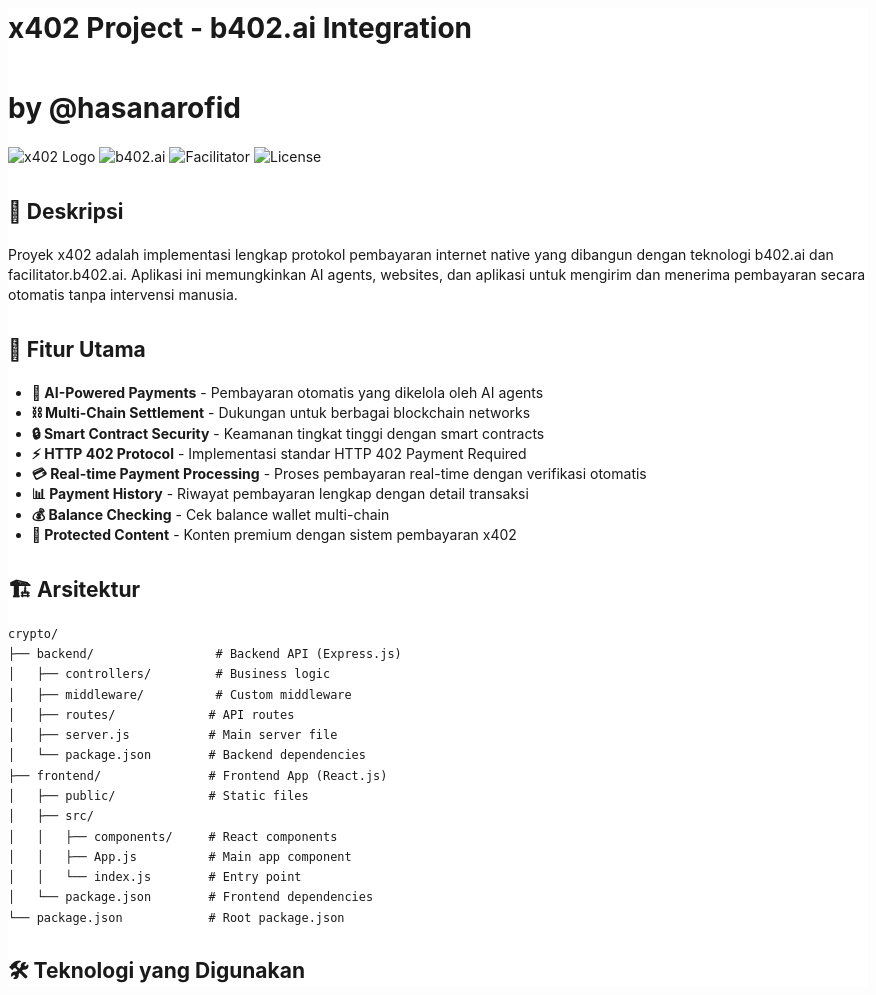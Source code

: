 # x402 Project - b402.ai Integration
# by @hasanarofid
![x402 Logo](https://img.shields.io/badge/x402-Protocol-blue)
![b402.ai](https://img.shields.io/badge/b402.ai-Backend-green)
![Facilitator](https://img.shields.io/badge/Facilitator-Frontend-orange)
![License](https://img.shields.io/badge/License-MIT-yellow)

## 📖 Deskripsi

Proyek x402 adalah implementasi lengkap protokol pembayaran internet native yang dibangun dengan teknologi b402.ai dan facilitator.b402.ai. Aplikasi ini memungkinkan AI agents, websites, dan aplikasi untuk mengirim dan menerima pembayaran secara otomatis tanpa intervensi manusia.

## 🚀 Fitur Utama

- **🤖 AI-Powered Payments** - Pembayaran otomatis yang dikelola oleh AI agents
- **⛓️ Multi-Chain Settlement** - Dukungan untuk berbagai blockchain networks
- **🔒 Smart Contract Security** - Keamanan tingkat tinggi dengan smart contracts
- **⚡ HTTP 402 Protocol** - Implementasi standar HTTP 402 Payment Required
- **💳 Real-time Payment Processing** - Proses pembayaran real-time dengan verifikasi otomatis
- **📊 Payment History** - Riwayat pembayaran lengkap dengan detail transaksi
- **💰 Balance Checking** - Cek balance wallet multi-chain
- **🔐 Protected Content** - Konten premium dengan sistem pembayaran x402

## 🏗️ Arsitektur

```
crypto/
├── backend/                 # Backend API (Express.js)
│   ├── controllers/         # Business logic
│   ├── middleware/          # Custom middleware
│   ├── routes/             # API routes
│   ├── server.js           # Main server file
│   └── package.json        # Backend dependencies
├── frontend/               # Frontend App (React.js)
│   ├── public/             # Static files
│   ├── src/
│   │   ├── components/     # React components
│   │   ├── App.js          # Main app component
│   │   └── index.js        # Entry point
│   └── package.json        # Frontend dependencies
└── package.json            # Root package.json
```

## 🛠️ Teknologi yang Digunakan
